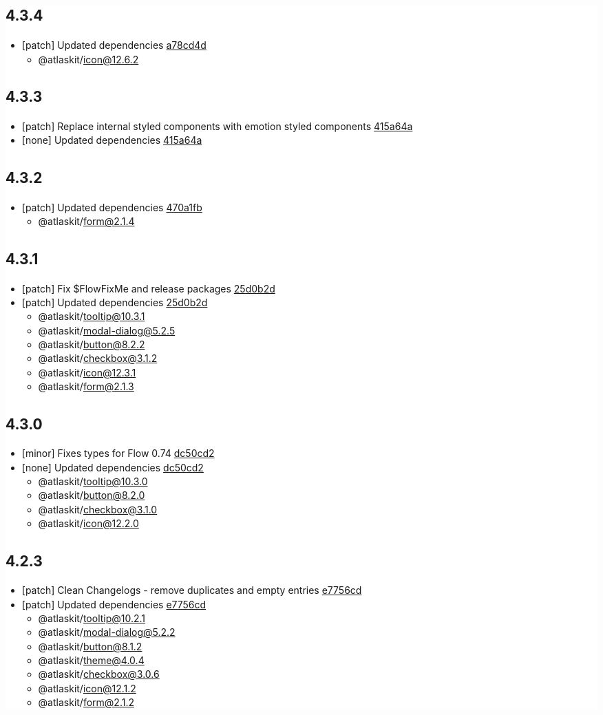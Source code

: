 ## 4.3.4
- [patch] Updated dependencies [a78cd4d](https://bitbucket.org/atlassian/atlaskit-mk-2/commits/a78cd4d)
  - @atlaskit/icon@12.6.2

## 4.3.3
- [patch] Replace internal styled components with emotion styled components [415a64a](https://bitbucket.org/atlassian/atlaskit-mk-2/commits/415a64a)
- [none] Updated dependencies [415a64a](https://bitbucket.org/atlassian/atlaskit-mk-2/commits/415a64a)

## 4.3.2
- [patch] Updated dependencies [470a1fb](https://bitbucket.org/atlassian/atlaskit-mk-2/commits/470a1fb)
  - @atlaskit/form@2.1.4

## 4.3.1
- [patch] Fix $FlowFixMe and release packages [25d0b2d](https://bitbucket.org/atlassian/atlaskit-mk-2/commits/25d0b2d)
- [patch] Updated dependencies [25d0b2d](https://bitbucket.org/atlassian/atlaskit-mk-2/commits/25d0b2d)
  - @atlaskit/tooltip@10.3.1
  - @atlaskit/modal-dialog@5.2.5
  - @atlaskit/button@8.2.2
  - @atlaskit/checkbox@3.1.2
  - @atlaskit/icon@12.3.1
  - @atlaskit/form@2.1.3

## 4.3.0
- [minor] Fixes types for Flow 0.74 [dc50cd2](https://bitbucket.org/atlassian/atlaskit-mk-2/commits/dc50cd2)
- [none] Updated dependencies [dc50cd2](https://bitbucket.org/atlassian/atlaskit-mk-2/commits/dc50cd2)
  - @atlaskit/tooltip@10.3.0
  - @atlaskit/button@8.2.0
  - @atlaskit/checkbox@3.1.0
  - @atlaskit/icon@12.2.0

## 4.2.3
- [patch] Clean Changelogs - remove duplicates and empty entries [e7756cd](https://bitbucket.org/atlassian/atlaskit-mk-2/commits/e7756cd)
- [patch] Updated dependencies [e7756cd](https://bitbucket.org/atlassian/atlaskit-mk-2/commits/e7756cd)
  - @atlaskit/tooltip@10.2.1
  - @atlaskit/modal-dialog@5.2.2
  - @atlaskit/button@8.1.2
  - @atlaskit/theme@4.0.4
  - @atlaskit/checkbox@3.0.6
  - @atlaskit/icon@12.1.2
  - @atlaskit/form@2.1.2
